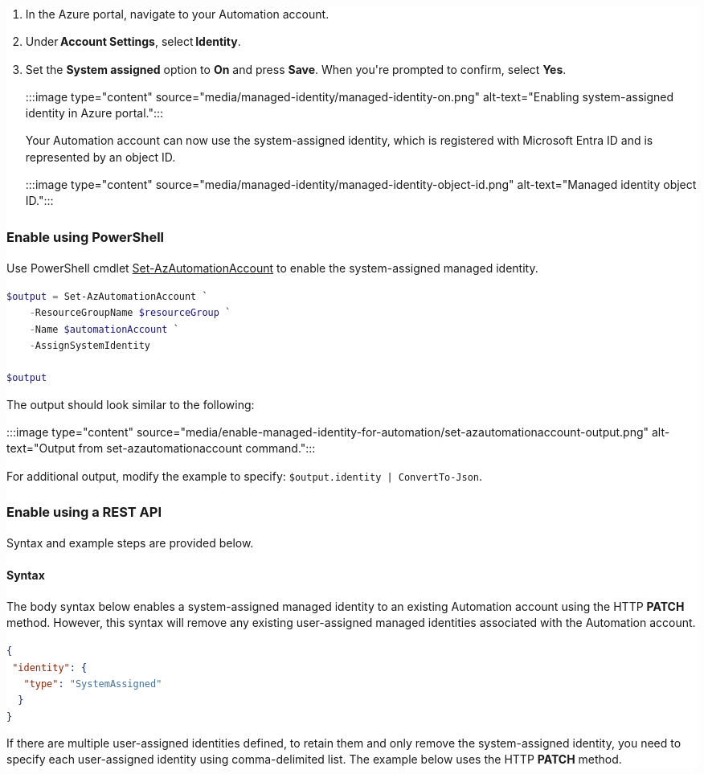 1. In the Azure portal, navigate to your Automation account.

1. Under **Account Settings**, select **Identity**.

1. Set the **System assigned** option to **On** and press **Save**. When you're prompted to confirm, select **Yes**.

   :::image type="content" source="media/managed-identity/managed-identity-on.png" alt-text="Enabling system-assigned identity in Azure portal.":::

   Your Automation account can now use the system-assigned identity, which is registered with Microsoft Entra ID and is represented by an object ID.

   :::image type="content" source="media/managed-identity/managed-identity-object-id.png" alt-text="Managed identity object ID.":::

### Enable using PowerShell

Use PowerShell cmdlet [Set-AzAutomationAccount](/powershell/module/az.automation/set-azautomationaccount) to enable the system-assigned managed identity.

```powershell
$output = Set-AzAutomationAccount `
    -ResourceGroupName $resourceGroup `
    -Name $automationAccount `
    -AssignSystemIdentity

$output
```

The output should look similar to the following:

:::image type="content" source="media/enable-managed-identity-for-automation/set-azautomationaccount-output.png" alt-text="Output from set-azautomationaccount command.":::

For additional output, modify the example to specify: `$output.identity | ConvertTo-Json`.

### Enable using a REST API

Syntax and example steps are provided below.

#### Syntax

The body syntax below enables a system-assigned managed identity to an existing Automation account using the HTTP **PATCH** method. However, this syntax will remove any existing user-assigned managed identities associated with the Automation account.

```json
{ 
 "identity": { 
   "type": "SystemAssigned" 
  } 
}
```

If there are multiple user-assigned identities defined, to retain them and only remove the system-assigned identity, you need to specify each user-assigned identity using comma-delimited list. The example below uses the HTTP **PATCH** method.
